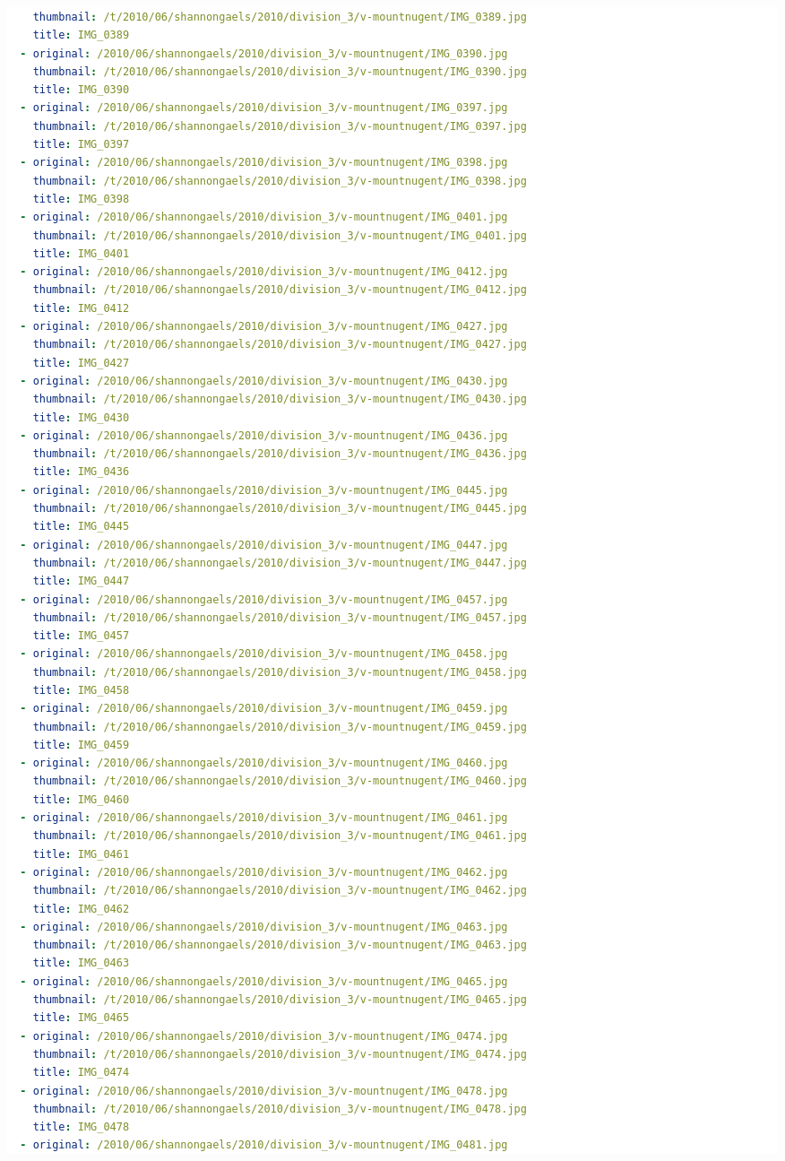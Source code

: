 ```yaml
    thumbnail: /t/2010/06/shannongaels/2010/division_3/v-mountnugent/IMG_0389.jpg
    title: IMG_0389
  - original: /2010/06/shannongaels/2010/division_3/v-mountnugent/IMG_0390.jpg
    thumbnail: /t/2010/06/shannongaels/2010/division_3/v-mountnugent/IMG_0390.jpg
    title: IMG_0390
  - original: /2010/06/shannongaels/2010/division_3/v-mountnugent/IMG_0397.jpg
    thumbnail: /t/2010/06/shannongaels/2010/division_3/v-mountnugent/IMG_0397.jpg
    title: IMG_0397
  - original: /2010/06/shannongaels/2010/division_3/v-mountnugent/IMG_0398.jpg
    thumbnail: /t/2010/06/shannongaels/2010/division_3/v-mountnugent/IMG_0398.jpg
    title: IMG_0398
  - original: /2010/06/shannongaels/2010/division_3/v-mountnugent/IMG_0401.jpg
    thumbnail: /t/2010/06/shannongaels/2010/division_3/v-mountnugent/IMG_0401.jpg
    title: IMG_0401
  - original: /2010/06/shannongaels/2010/division_3/v-mountnugent/IMG_0412.jpg
    thumbnail: /t/2010/06/shannongaels/2010/division_3/v-mountnugent/IMG_0412.jpg
    title: IMG_0412
  - original: /2010/06/shannongaels/2010/division_3/v-mountnugent/IMG_0427.jpg
    thumbnail: /t/2010/06/shannongaels/2010/division_3/v-mountnugent/IMG_0427.jpg
    title: IMG_0427
  - original: /2010/06/shannongaels/2010/division_3/v-mountnugent/IMG_0430.jpg
    thumbnail: /t/2010/06/shannongaels/2010/division_3/v-mountnugent/IMG_0430.jpg
    title: IMG_0430
  - original: /2010/06/shannongaels/2010/division_3/v-mountnugent/IMG_0436.jpg
    thumbnail: /t/2010/06/shannongaels/2010/division_3/v-mountnugent/IMG_0436.jpg
    title: IMG_0436
  - original: /2010/06/shannongaels/2010/division_3/v-mountnugent/IMG_0445.jpg
    thumbnail: /t/2010/06/shannongaels/2010/division_3/v-mountnugent/IMG_0445.jpg
    title: IMG_0445
  - original: /2010/06/shannongaels/2010/division_3/v-mountnugent/IMG_0447.jpg
    thumbnail: /t/2010/06/shannongaels/2010/division_3/v-mountnugent/IMG_0447.jpg
    title: IMG_0447
  - original: /2010/06/shannongaels/2010/division_3/v-mountnugent/IMG_0457.jpg
    thumbnail: /t/2010/06/shannongaels/2010/division_3/v-mountnugent/IMG_0457.jpg
    title: IMG_0457
  - original: /2010/06/shannongaels/2010/division_3/v-mountnugent/IMG_0458.jpg
    thumbnail: /t/2010/06/shannongaels/2010/division_3/v-mountnugent/IMG_0458.jpg
    title: IMG_0458
  - original: /2010/06/shannongaels/2010/division_3/v-mountnugent/IMG_0459.jpg
    thumbnail: /t/2010/06/shannongaels/2010/division_3/v-mountnugent/IMG_0459.jpg
    title: IMG_0459
  - original: /2010/06/shannongaels/2010/division_3/v-mountnugent/IMG_0460.jpg
    thumbnail: /t/2010/06/shannongaels/2010/division_3/v-mountnugent/IMG_0460.jpg
    title: IMG_0460
  - original: /2010/06/shannongaels/2010/division_3/v-mountnugent/IMG_0461.jpg
    thumbnail: /t/2010/06/shannongaels/2010/division_3/v-mountnugent/IMG_0461.jpg
    title: IMG_0461
  - original: /2010/06/shannongaels/2010/division_3/v-mountnugent/IMG_0462.jpg
    thumbnail: /t/2010/06/shannongaels/2010/division_3/v-mountnugent/IMG_0462.jpg
    title: IMG_0462
  - original: /2010/06/shannongaels/2010/division_3/v-mountnugent/IMG_0463.jpg
    thumbnail: /t/2010/06/shannongaels/2010/division_3/v-mountnugent/IMG_0463.jpg
    title: IMG_0463
  - original: /2010/06/shannongaels/2010/division_3/v-mountnugent/IMG_0465.jpg
    thumbnail: /t/2010/06/shannongaels/2010/division_3/v-mountnugent/IMG_0465.jpg
    title: IMG_0465
  - original: /2010/06/shannongaels/2010/division_3/v-mountnugent/IMG_0474.jpg
    thumbnail: /t/2010/06/shannongaels/2010/division_3/v-mountnugent/IMG_0474.jpg
    title: IMG_0474
  - original: /2010/06/shannongaels/2010/division_3/v-mountnugent/IMG_0478.jpg
    thumbnail: /t/2010/06/shannongaels/2010/division_3/v-mountnugent/IMG_0478.jpg
    title: IMG_0478
  - original: /2010/06/shannongaels/2010/division_3/v-mountnugent/IMG_0481.jpg
```
